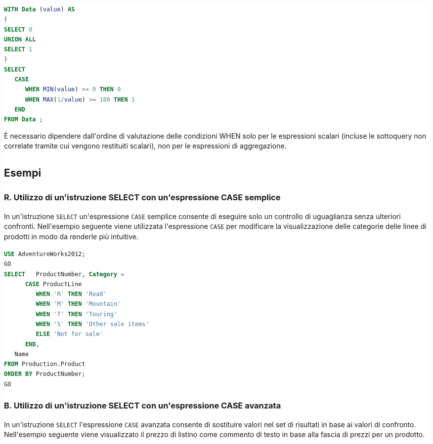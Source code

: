 ```sql  
WITH Data (value) AS   
(   
SELECT 0   
UNION ALL   
SELECT 1   
)   
SELECT   
   CASE   
      WHEN MIN(value) <= 0 THEN 0   
      WHEN MAX(1/value) >= 100 THEN 1   
   END   
FROM Data ;  
```  
  
 È necessario dipendere dall'ordine di valutazione delle condizioni WHEN solo per le espressioni scalari (incluse le sottoquery non correlate tramite cui vengono restituiti scalari), non per le espressioni di aggregazione.  
  
## <a name="examples"></a>Esempi  
  
### <a name="a-using-a-select-statement-with-a-simple-case-expression"></a>R. Utilizzo di un'istruzione SELECT con un'espressione CASE semplice  
 In un'istruzione `SELECT` un'espressione `CASE` semplice consente di eseguire solo un controllo di uguaglianza senza ulteriori confronti. Nell'esempio seguente viene utilizzata l'espressione `CASE` per modificare la visualizzazione delle categorie delle linee di prodotti in modo da renderle più intuitive.  
  
```sql  
USE AdventureWorks2012;  
GO  
SELECT   ProductNumber, Category =  
      CASE ProductLine  
         WHEN 'R' THEN 'Road'  
         WHEN 'M' THEN 'Mountain'  
         WHEN 'T' THEN 'Touring'  
         WHEN 'S' THEN 'Other sale items'  
         ELSE 'Not for sale'  
      END,  
   Name  
FROM Production.Product  
ORDER BY ProductNumber;  
GO  
```  
  
### <a name="b-using-a-select-statement-with-a-searched-case-expression"></a>B. Utilizzo di un'istruzione SELECT con un'espressione CASE avanzata  
 In un'istruzione `SELECT` l'espressione `CASE` avanzata consente di sostituire valori nel set di risultati in base ai valori di confronto. Nell'esempio seguente viene visualizzato il prezzo di listino come commento di testo in base alla fascia di prezzi per un prodotto.  
  